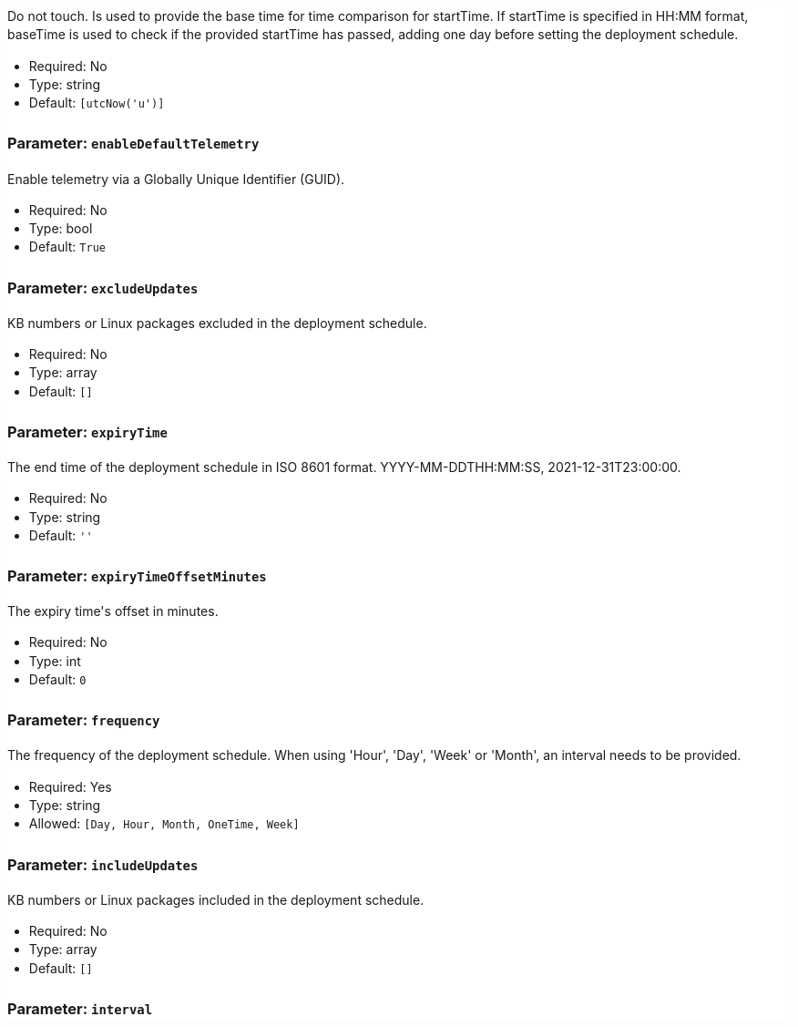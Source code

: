 Do not touch. Is used to provide the base time for time comparison for startTime. If startTime is specified in HH:MM format, baseTime is used to check if the provided startTime has passed, adding one day before setting the deployment schedule.
- Required: No
- Type: string
- Default: `[utcNow('u')]`

### Parameter: `enableDefaultTelemetry`

Enable telemetry via a Globally Unique Identifier (GUID).
- Required: No
- Type: bool
- Default: `True`

### Parameter: `excludeUpdates`

KB numbers or Linux packages excluded in the deployment schedule.
- Required: No
- Type: array
- Default: `[]`

### Parameter: `expiryTime`

The end time of the deployment schedule in ISO 8601 format. YYYY-MM-DDTHH:MM:SS, 2021-12-31T23:00:00.
- Required: No
- Type: string
- Default: `''`

### Parameter: `expiryTimeOffsetMinutes`

The expiry time's offset in minutes.
- Required: No
- Type: int
- Default: `0`

### Parameter: `frequency`

The frequency of the deployment schedule. When using 'Hour', 'Day', 'Week' or 'Month', an interval needs to be provided.
- Required: Yes
- Type: string
- Allowed: `[Day, Hour, Month, OneTime, Week]`

### Parameter: `includeUpdates`

KB numbers or Linux packages included in the deployment schedule.
- Required: No
- Type: array
- Default: `[]`

### Parameter: `interval`

